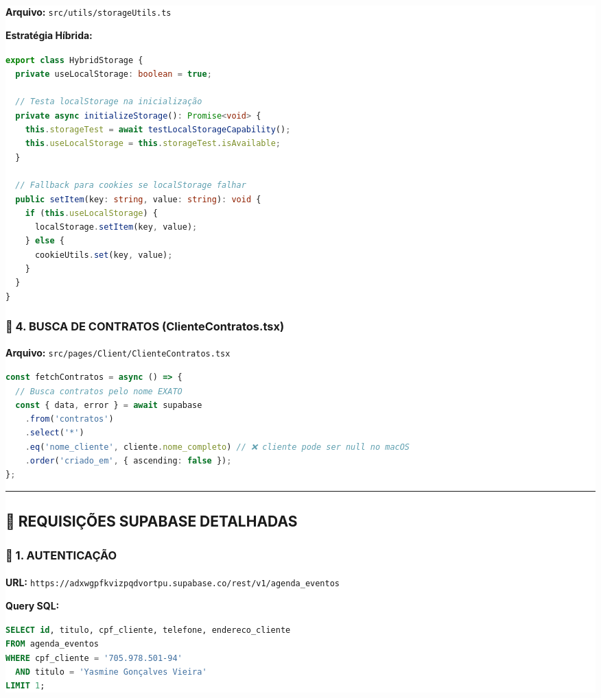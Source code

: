 **Arquivo:** `src/utils/storageUtils.ts`

**Estratégia Híbrida:**
```typescript
export class HybridStorage {
  private useLocalStorage: boolean = true;
  
  // Testa localStorage na inicialização
  private async initializeStorage(): Promise<void> {
    this.storageTest = await testLocalStorageCapability();
    this.useLocalStorage = this.storageTest.isAvailable;
  }
  
  // Fallback para cookies se localStorage falhar
  public setItem(key: string, value: string): void {
    if (this.useLocalStorage) {
      localStorage.setItem(key, value);
    } else {
      cookieUtils.set(key, value);
    }
  }
}
```

### 📄 4. BUSCA DE CONTRATOS (ClienteContratos.tsx)

**Arquivo:** `src/pages/Client/ClienteContratos.tsx`

```typescript
const fetchContratos = async () => {
  // Busca contratos pelo nome EXATO
  const { data, error } = await supabase
    .from('contratos')
    .select('*')
    .eq('nome_cliente', cliente.nome_completo) // ❌ cliente pode ser null no macOS
    .order('criado_em', { ascending: false });
};
```

---

## 🔗 REQUISIÇÕES SUPABASE DETALHADAS

### 📡 1. AUTENTICAÇÃO

**URL:** `https://adxwgpfkvizpqdvortpu.supabase.co/rest/v1/agenda_eventos`

**Query SQL:**
```sql
SELECT id, titulo, cpf_cliente, telefone, endereco_cliente 
FROM agenda_eventos 
WHERE cpf_cliente = '705.978.501-94' 
  AND titulo = 'Yasmine Gonçalves Vieira'
LIMIT 1;
```
